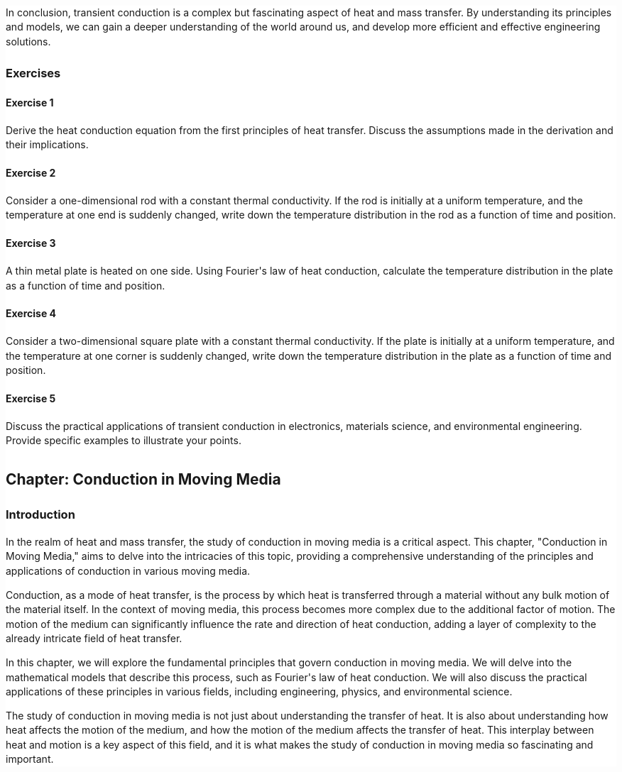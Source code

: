 In conclusion, transient conduction is a complex but fascinating aspect of heat and mass transfer. By understanding its principles and models, we can gain a deeper understanding of the world around us, and develop more efficient and effective engineering solutions.

### Exercises

#### Exercise 1
Derive the heat conduction equation from the first principles of heat transfer. Discuss the assumptions made in the derivation and their implications.

#### Exercise 2
Consider a one-dimensional rod with a constant thermal conductivity. If the rod is initially at a uniform temperature, and the temperature at one end is suddenly changed, write down the temperature distribution in the rod as a function of time and position.

#### Exercise 3
A thin metal plate is heated on one side. Using Fourier's law of heat conduction, calculate the temperature distribution in the plate as a function of time and position.

#### Exercise 4
Consider a two-dimensional square plate with a constant thermal conductivity. If the plate is initially at a uniform temperature, and the temperature at one corner is suddenly changed, write down the temperature distribution in the plate as a function of time and position.

#### Exercise 5
Discuss the practical applications of transient conduction in electronics, materials science, and environmental engineering. Provide specific examples to illustrate your points.

## Chapter: Conduction in Moving Media

### Introduction

In the realm of heat and mass transfer, the study of conduction in moving media is a critical aspect. This chapter, "Conduction in Moving Media," aims to delve into the intricacies of this topic, providing a comprehensive understanding of the principles and applications of conduction in various moving media.

Conduction, as a mode of heat transfer, is the process by which heat is transferred through a material without any bulk motion of the material itself. In the context of moving media, this process becomes more complex due to the additional factor of motion. The motion of the medium can significantly influence the rate and direction of heat conduction, adding a layer of complexity to the already intricate field of heat transfer.

In this chapter, we will explore the fundamental principles that govern conduction in moving media. We will delve into the mathematical models that describe this process, such as Fourier's law of heat conduction. We will also discuss the practical applications of these principles in various fields, including engineering, physics, and environmental science.

The study of conduction in moving media is not just about understanding the transfer of heat. It is also about understanding how heat affects the motion of the medium, and how the motion of the medium affects the transfer of heat. This interplay between heat and motion is a key aspect of this field, and it is what makes the study of conduction in moving media so fascinating and important.
